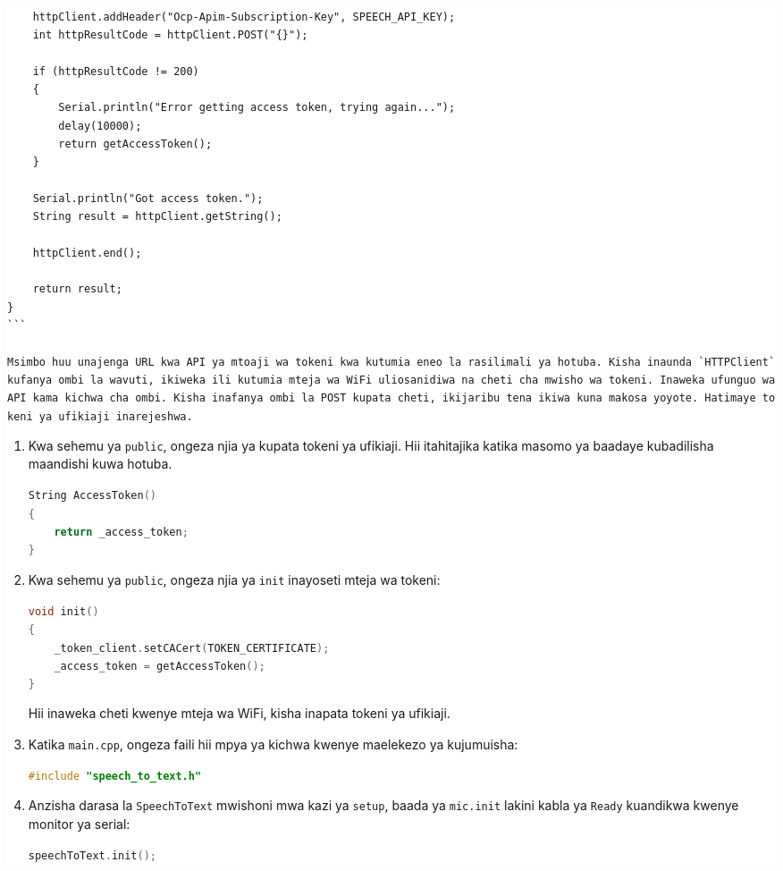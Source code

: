         httpClient.addHeader("Ocp-Apim-Subscription-Key", SPEECH_API_KEY);
        int httpResultCode = httpClient.POST("{}");
    
        if (httpResultCode != 200)
        {
            Serial.println("Error getting access token, trying again...");
            delay(10000);
            return getAccessToken();
        }
    
        Serial.println("Got access token.");
        String result = httpClient.getString();
    
        httpClient.end();
    
        return result;
    }
    ```

    Msimbo huu unajenga URL kwa API ya mtoaji wa tokeni kwa kutumia eneo la rasilimali ya hotuba. Kisha inaunda `HTTPClient` kufanya ombi la wavuti, ikiweka ili kutumia mteja wa WiFi uliosanidiwa na cheti cha mwisho wa tokeni. Inaweka ufunguo wa API kama kichwa cha ombi. Kisha inafanya ombi la POST kupata cheti, ikijaribu tena ikiwa kuna makosa yoyote. Hatimaye tokeni ya ufikiaji inarejeshwa.

1. Kwa sehemu ya `public`, ongeza njia ya kupata tokeni ya ufikiaji. Hii itahitajika katika masomo ya baadaye kubadilisha maandishi kuwa hotuba.

    ```cpp
    String AccessToken()
    {
        return _access_token;
    }
    ```

1. Kwa sehemu ya `public`, ongeza njia ya `init` inayoseti mteja wa tokeni:

    ```cpp
    void init()
    {
        _token_client.setCACert(TOKEN_CERTIFICATE);
        _access_token = getAccessToken();
    }
    ```

    Hii inaweka cheti kwenye mteja wa WiFi, kisha inapata tokeni ya ufikiaji.

1. Katika `main.cpp`, ongeza faili hii mpya ya kichwa kwenye maelekezo ya kujumuisha:

    ```cpp
    #include "speech_to_text.h"
    ```

1. Anzisha darasa la `SpeechToText` mwishoni mwa kazi ya `setup`, baada ya `mic.init` lakini kabla ya `Ready` kuandikwa kwenye monitor ya serial:

    ```cpp
    speechToText.init();
    ```

